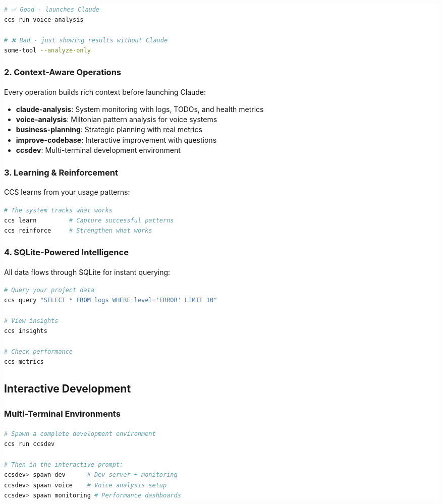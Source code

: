 ```bash
# ✅ Good - launches Claude
ccs run voice-analysis

# ❌ Bad - just showing results without Claude
some-tool --analyze-only
```

### 2. **Context-Aware Operations**
Every operation builds rich context before launching Claude:

- **claude-analysis**: System monitoring with logs, TODOs, and health metrics
- **voice-analysis**: Miltonian pattern analysis for voice systems
- **business-planning**: Strategic planning with real metrics
- **improve-codebase**: Interactive improvement with questions
- **ccsdev**: Multi-terminal development environment

### 3. **Learning & Reinforcement**
CCS learns from your usage patterns:

```bash
# The system tracks what works
ccs learn         # Capture successful patterns
ccs reinforce     # Strengthen what works
```

### 4. **SQLite-Powered Intelligence**
All data flows through SQLite for instant querying:

```bash
# Query your project data
ccs query "SELECT * FROM logs WHERE level='ERROR' LIMIT 10"

# View insights
ccs insights

# Check performance
ccs metrics
```

## Interactive Development

### Multi-Terminal Environments

```bash
# Spawn a complete development environment
ccs run ccsdev

# Then in the interactive prompt:
ccsdev> spawn dev      # Dev server + monitoring
ccsdev> spawn voice    # Voice analysis setup
ccsdev> spawn monitoring # Performance dashboards
```
